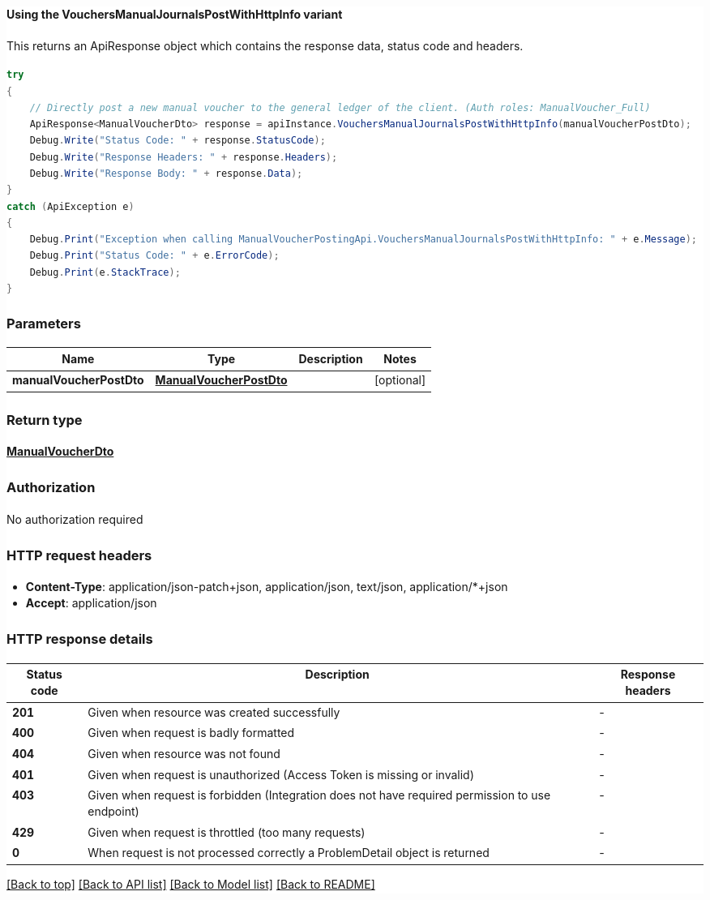 #### Using the VouchersManualJournalsPostWithHttpInfo variant
This returns an ApiResponse object which contains the response data, status code and headers.

```csharp
try
{
    // Directly post a new manual voucher to the general ledger of the client. (Auth roles: ManualVoucher_Full)
    ApiResponse<ManualVoucherDto> response = apiInstance.VouchersManualJournalsPostWithHttpInfo(manualVoucherPostDto);
    Debug.Write("Status Code: " + response.StatusCode);
    Debug.Write("Response Headers: " + response.Headers);
    Debug.Write("Response Body: " + response.Data);
}
catch (ApiException e)
{
    Debug.Print("Exception when calling ManualVoucherPostingApi.VouchersManualJournalsPostWithHttpInfo: " + e.Message);
    Debug.Print("Status Code: " + e.ErrorCode);
    Debug.Print(e.StackTrace);
}
```

### Parameters

| Name | Type | Description | Notes |
|------|------|-------------|-------|
| **manualVoucherPostDto** | [**ManualVoucherPostDto**](ManualVoucherPostDto.md) |  | [optional]  |

### Return type

[**ManualVoucherDto**](ManualVoucherDto.md)

### Authorization

No authorization required

### HTTP request headers

 - **Content-Type**: application/json-patch+json, application/json, text/json, application/*+json
 - **Accept**: application/json


### HTTP response details
| Status code | Description | Response headers |
|-------------|-------------|------------------|
| **201** | Given when resource was created successfully |  -  |
| **400** | Given when request is badly formatted |  -  |
| **404** | Given when resource was not found |  -  |
| **401** | Given when request is unauthorized (Access Token is missing or invalid) |  -  |
| **403** | Given when request is forbidden (Integration does not have required permission to use endpoint) |  -  |
| **429** | Given when request is throttled (too many requests) |  -  |
| **0** | When request is not processed correctly a ProblemDetail object is returned |  -  |

[[Back to top]](#) [[Back to API list]](../../README.md#documentation-for-api-endpoints) [[Back to Model list]](../../README.md#documentation-for-models) [[Back to README]](../../README.md)


